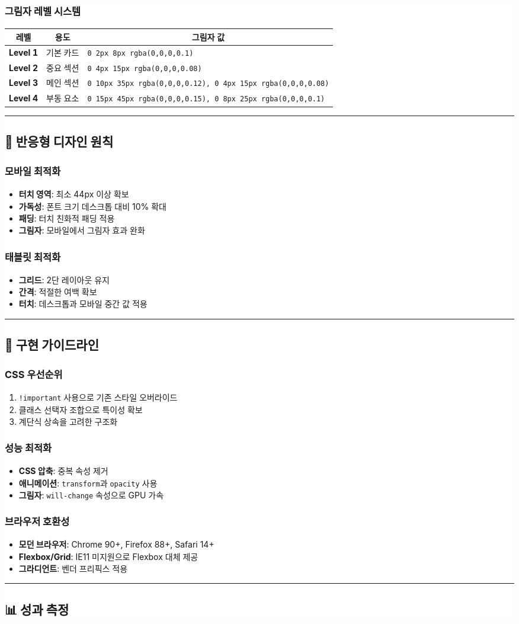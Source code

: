 ### 그림자 레벨 시스템
| 레벨 | 용도 | 그림자 값 |
|------|------|-----------|
| **Level 1** | 기본 카드 | `0 2px 8px rgba(0,0,0,0.1)` |
| **Level 2** | 중요 섹션 | `0 4px 15px rgba(0,0,0,0.08)` |
| **Level 3** | 메인 섹션 | `0 10px 35px rgba(0,0,0,0.12), 0 4px 15px rgba(0,0,0,0.08)` |
| **Level 4** | 부동 요소 | `0 15px 45px rgba(0,0,0,0.15), 0 8px 25px rgba(0,0,0,0.1)` |

---

## 📱 반응형 디자인 원칙

### 모바일 최적화
- **터치 영역**: 최소 44px 이상 확보
- **가독성**: 폰트 크기 데스크톱 대비 10% 확대
- **패딩**: 터치 친화적 패딩 적용
- **그림자**: 모바일에서 그림자 효과 완화

### 태블릿 최적화
- **그리드**: 2단 레이아웃 유지
- **간격**: 적절한 여백 확보
- **터치**: 데스크톱과 모바일 중간 값 적용

---

## 🔧 구현 가이드라인

### CSS 우선순위
1. `!important` 사용으로 기존 스타일 오버라이드
2. 클래스 선택자 조합으로 특이성 확보
3. 계단식 상속을 고려한 구조화

### 성능 최적화
- **CSS 압축**: 중복 속성 제거
- **애니메이션**: `transform`과 `opacity` 사용
- **그림자**: `will-change` 속성으로 GPU 가속

### 브라우저 호환성
- **모던 브라우저**: Chrome 90+, Firefox 88+, Safari 14+
- **Flexbox/Grid**: IE11 미지원으로 Flexbox 대체 제공
- **그라디언트**: 벤더 프리픽스 적용

---

## 📊 성과 측정
